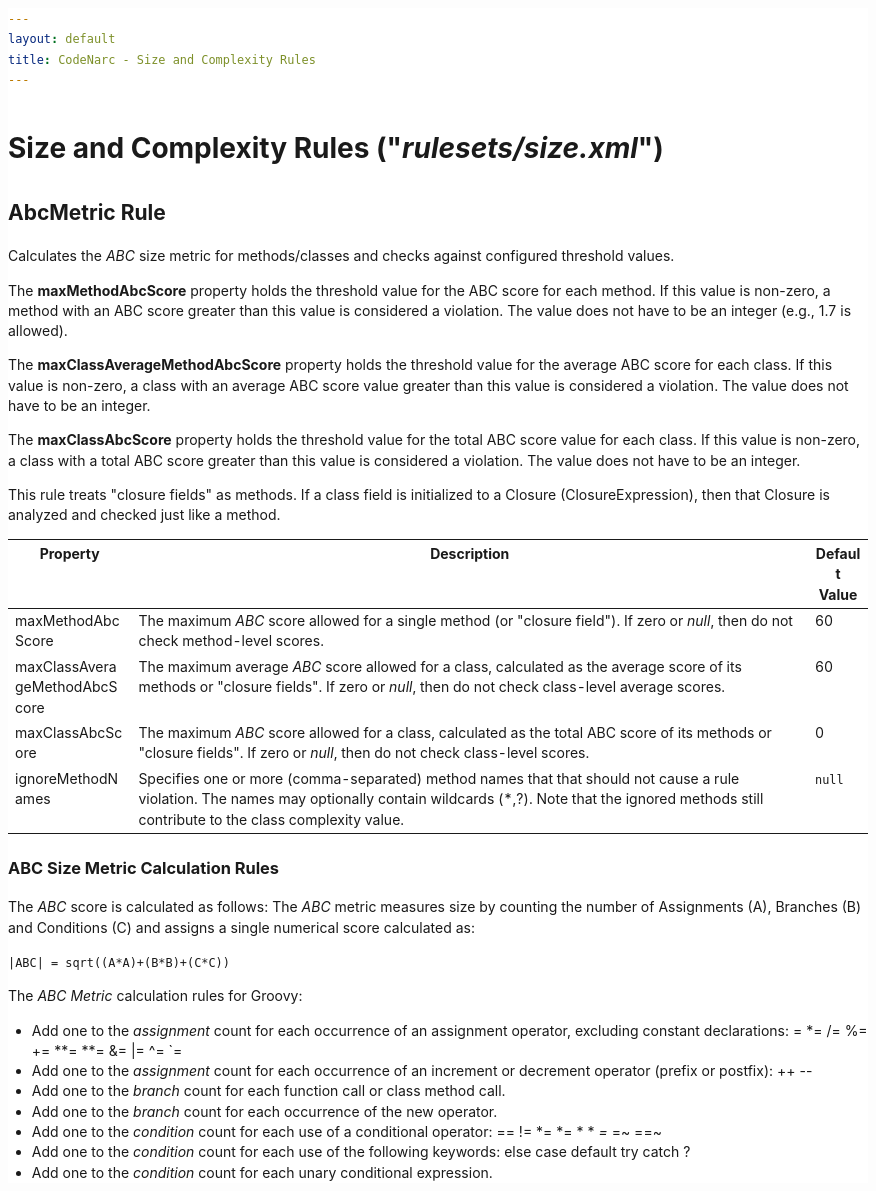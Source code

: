 ```yaml
---
layout: default
title: CodeNarc - Size and Complexity Rules
---  
```


# Size and Complexity Rules  ("*rulesets/size.xml*")


## AbcMetric Rule

Calculates the *ABC* size metric for methods/classes and checks against configured threshold values.

The **maxMethodAbcScore** property holds the threshold value for the ABC score for each method.
If this value is non-zero, a method with an ABC score greater than this value is considered a violation.
The value does not have to be an integer (e.g., 1.7 is allowed).

The **maxClassAverageMethodAbcScore** property holds the threshold value for the average ABC
score for each class. If this value is non-zero, a class with an average ABC score value greater
than this value is considered a violation. The value does not have to be an integer.

The **maxClassAbcScore** property holds the threshold value for the total ABC
score value for each class. If this value is non-zero, a class with a total ABC score
greater than this value is considered a violation. The value does not have to be an integer.

This rule treats "closure fields" as methods. If a class field is initialized to a Closure (ClosureExpression),
then that Closure is analyzed and checked just like a method.

| Property                    | Description            | Default Value    |
|-----------------------------|------------------------|------------------|
| maxMethodAbcScore             | The maximum *ABC* score allowed for a single method (or "closure field"). If zero or *null*, then do not check method-level scores. | 60 |
| maxClassAverageMethodAbcScore | The maximum average *ABC* score allowed for a class, calculated as the average score of its methods or "closure fields". If zero or *null*, then do not check class-level average scores. | 60 |
| maxClassAbcScore              | The maximum *ABC* score allowed for a class, calculated as the total ABC score of its methods or "closure fields". If zero or *null*, then do not check class-level scores. | 0 |
| ignoreMethodNames             | Specifies one or more (comma-separated) method names that that should not cause a rule violation. The names may optionally contain wildcards (*,?). Note that the ignored methods still contribute to the class complexity value. | `null` |

### ABC Size Metric Calculation Rules

The *ABC* score is calculated as follows:
The *ABC* metric measures size by counting the number of Assignments (A), Branches (B) and
Conditions (C) and assigns a single numerical score calculated as:

` |ABC| = sqrt((A*A)+(B*B)+(C*C)) `

The *ABC Metric* calculation rules for Groovy:
  * Add one to the *assignment* count for each occurrence of an assignment operator, excluding constant
    declarations: = *= /= %= += **= **= &= |= ^= `=
  * Add one to the *assignment* count for each occurrence of an increment or decrement operator
    (prefix or postfix): ++ --
  * Add one to the *branch* count for each function call or class method call.
  * Add one to the *branch* count for each occurrence of the new operator.
  * Add one to the *condition* count for each use of a conditional operator: == != *= *= * * *=* =~ ==~
  * Add one to the *condition* count for each use of the following keywords: else case default try catch ?
  * Add one to the *condition* count for each unary conditional expression.

